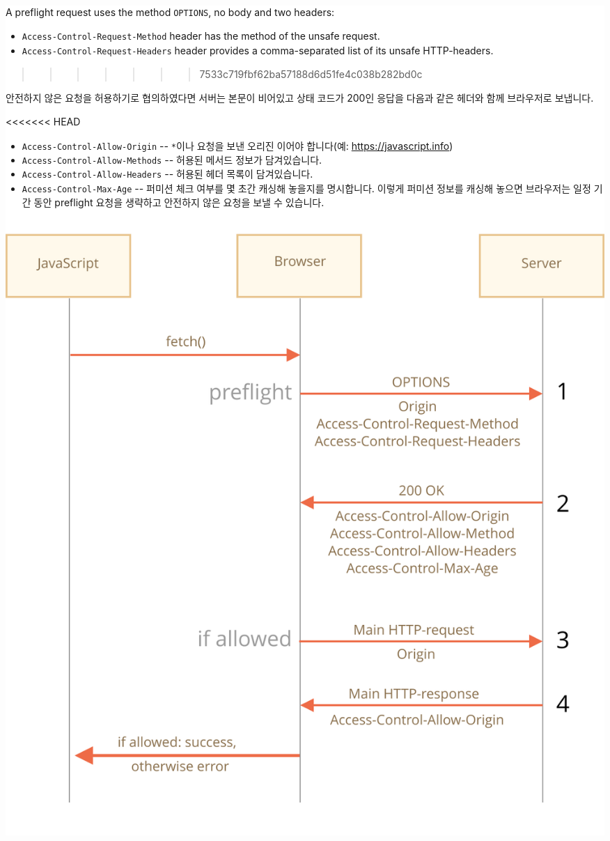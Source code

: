A preflight request uses the method `OPTIONS`, no body and two headers:

- `Access-Control-Request-Method` header has the method of the unsafe request.
- `Access-Control-Request-Headers` header provides a comma-separated list of its unsafe HTTP-headers.
>>>>>>> 7533c719fbf62ba57188d6d51fe4c038b282bd0c

안전하지 않은 요청을 허용하기로 협의하였다면 서버는 본문이 비어있고 상태 코드가 200인 응답을 다음과 같은 헤더와 함께 브라우저로 보냅니다.

<<<<<<< HEAD
- `Access-Control-Allow-Origin` -- `*`이나 요청을 보낸 오리진 이어야 합니다(예: https://javascript.info)
- `Access-Control-Allow-Methods` -- 허용된 메서드 정보가 담겨있습니다.
- `Access-Control-Allow-Headers` -- 허용된 헤더 목록이 담겨있습니다.
- `Access-Control-Max-Age` -- 퍼미션 체크 여부를 몇 초간 캐싱해 놓을지를 명시합니다. 이렇게 퍼미션 정보를 캐싱해 놓으면 브라우저는 일정 기간 동안 preflight 요청을 생략하고 안전하지 않은 요청을 보낼 수 있습니다.

![](xhr-preflight.svg)
